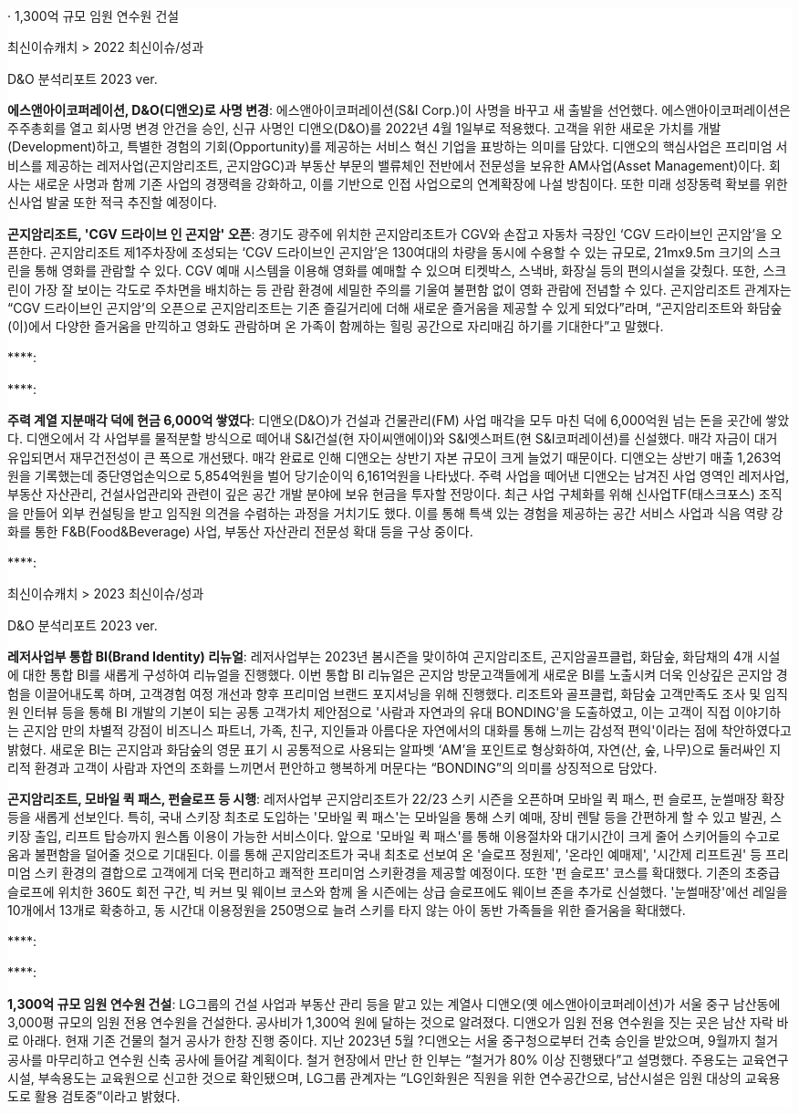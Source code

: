 · 1,300억 규모 임원 연수원 건설

최신이슈캐치 > 2022 최신이슈/성과

D&O 분석리포트 2023 ver.

**에스앤아이코퍼레이션, D&O(디앤오)로 사명 변경**: 에스앤아이코퍼레이션(S&I Corp.)이 사명을 바꾸고 새 출발을 선언했다. 에스앤아이코퍼레이션은 주주총회를 열고 회사명 변경 안건을 승인, 신규 사명인 디앤오(D&O)를 2022년 4월 1일부로 적용했다. 고객을 위한 새로운 가치를 개발(Development)하고, 특별한 경험의 기회(Opportunity)를 제공하는 서비스 혁신 기업을 표방하는 의미를 담았다. 디앤오의 핵심사업은 프리미엄 서비스를 제공하는 레저사업(곤지암리조트, 곤지암GC)과 부동산 부문의 밸류체인 전반에서 전문성을 보유한 AM사업(Asset Management)이다. 회사는 새로운 사명과 함께 기존 사업의 경쟁력을 강화하고, 이를 기반으로 인접 사업으로의 연계확장에 나설 방침이다. 또한 미래 성장동력 확보를 위한 신사업 발굴 또한 적극 추진할 예정이다.

**곤지암리조트, 'CGV 드라이브 인 곤지암' 오픈**: 경기도 광주에 위치한 곤지암리조트가 CGV와 손잡고 자동차 극장인 ‘CGV 드라이브인 곤지암’을 오픈한다. 곤지암리조트 제1주차장에 조성되는 ‘CGV 드라이브인 곤지암’은 130여대의 차량을 동시에 수용할 수 있는 규모로, 21mx9.5m 크기의 스크린을 통해 영화를 관람할 수 있다. CGV 예매 시스템을 이용해 영화를 예매할 수 있으며 티켓박스, 스낵바, 화장실 등의 편의시설을 갖췄다. 또한, 스크린이 가장 잘 보이는 각도로 주차면을 배치하는 등 관람 환경에 세밀한 주의를 기울여 불편함 없이 영화 관람에 전념할 수 있다. 곤지암리조트 관계자는 “CGV 드라이브인 곤지암’의 오픈으로 곤지암리조트는 기존 즐길거리에 더해 새로운 즐거움을 제공할 수 있게 되었다”라며, “곤지암리조트와 화담숲(이)에서 다양한 즐거움을 만끽하고 영화도 관람하며 온 가족이 함께하는 힐링 공간으로 자리매김 하기를 기대한다”고 말했다.

****: 

****: 

**주력 계열 지분매각 덕에 현금 6,000억 쌓였다**: 디앤오(D&O)가 건설과 건물관리(FM) 사업 매각을 모두 마친 덕에 6,000억원 넘는 돈을 곳간에 쌓았다. 디앤오에서 각 사업부를 물적분할 방식으로 떼어내 S&I건설(현 자이씨앤에이)와 S&I엣스퍼트(현 S&I코퍼레이션)를 신설했다. 매각 자금이 대거 유입되면서 재무건전성이 큰 폭으로 개선됐다. 매각 완료로 인해 디앤오는 상반기 자본 규모이 크게 늘었기 때문이다. 디앤오는 상반기 매출 1,263억원을 기록했는데 중단영업손익으로 5,854억원을 벌어 당기순이익 6,161억원을 나타냈다. 주력 사업을 떼어낸 디앤오는 남겨진 사업 영역인 레저사업, 부동산 자산관리, 건설사업관리와 관련이 깊은 공간 개발 분야에 보유 현금을 투자할 전망이다. 최근 사업 구체화를 위해 신사업TF(태스크포스) 조직을 만들어 외부 컨설팅을 받고 임직원 의견을 수렴하는 과정을 거치기도 했다. 이를 통해 특색 있는 경험을 제공하는 공간 서비스 사업과 식음 역량 강화를 통한 F&B(Food&Beverage) 사업, 부동산 자산관리 전문성 확대 등을 구상 중이다.

****: 

최신이슈캐치 > 2023 최신이슈/성과

D&O 분석리포트 2023 ver.

**레저사업부 통합 BI(Brand Identity) 리뉴얼**: 레저사업부는 2023년 봄시즌을 맞이하여 곤지암리조트, 곤지암골프클럽, 화담숲, 화담채의 4개 시설에 대한 통합 BI를 새롭게 구성하여 리뉴얼을 진행했다.  이번 통합 BI 리뉴얼은 곤지암 방문고객들에게 새로운 BI를 노출시켜 더욱 인상깊은 곤지암 경험을 이끌어내도록 하며, 고객경험 여정 개선과 향후 프리미엄 브랜드 포지셔닝을 위해 진행했다. 리조트와 골프클럽, 화담숲 고객만족도 조사 및 임직원 인터뷰 등을 통해 BI 개발의 기본이 되는 공통 고객가치 제안점으로 '사람과 자연과의 유대 BONDING'을 도출하였고, 이는 고객이 직접 이야기하는 곤지암 만의 차별적 강점이 비즈니스 파트너, 가족, 친구, 지인들과 아름다운 자연에서의 대화를 통해 느끼는 감성적 편익'이라는 점에 착안하였다고 밝혔다. 새로운 BI는 곤지암과 화담숲의 영문 표기 시 공통적으로 사용되는 알파벳 ‘AM’을 포인트로 형상화하여, 자연(산, 숲, 나무)으로 둘러싸인 지리적 환경과 고객이 사람과 자연의 조화를 느끼면서 편안하고 행복하게 머문다는 “BONDING”의 의미를 상징적으로 담았다.

**곤지암리조트, 모바일 퀵 패스, 펀슬로프 등 시행**: 레저사업부 곤지암리조트가 22/23 스키 시즌을 오픈하며 모바일 퀵 패스, 펀 슬로프, 눈썰매장 확장 등을 새롭게 선보인다. 특히, 국내 스키장 최초로 도입하는 '모바일 퀵 패스'는 모바일을 통해 스키 예매, 장비 렌탈 등을 간편하게 할 수 있고 발권, 스키장 출입, 리프트 탑승까지 원스톱 이용이 가능한 서비스이다. 앞으로 '모바일 퀵 패스'를 통해 이용절차와 대기시간이 크게 줄어 스키어들의 수고로움과 불편함을 덜어줄 것으로 기대된다. 이를 통해 곤지암리조트가 국내 최초로 선보여 온 '슬로프 정원제', '온라인 예매제', '시간제 리프트권' 등 프리미엄 스키 환경의 결합으로 고객에게 더욱 편리하고 쾌적한 프리미엄 스키환경을 제공할 예정이다. 또한 '펀 슬로프' 코스를 확대했다. 기존의 초중급 슬로프에 위치한 360도 회전 구간, 빅 커브 및 웨이브 코스와 함께 올 시즌에는 상급 슬로프에도 웨이브 존을 추가로 신설했다. '눈썰매장'에선 레일을 10개에서 13개로 확충하고, 동 시간대 이용정원을 250명으로 늘려 스키를 타지 않는 아이 동반 가족들을 위한 즐거움을 확대했다.

****: 

****: 

**1,300억 규모 임원 연수원 건설**: LG그룹의 건설 사업과 부동산 관리 등을 맡고 있는 계열사 디앤오(옛 에스앤아이코퍼레이션)가 서울 중구 남산동에 3,000평 규모의 임원 전용 연수원을 건설한다. 공사비가 1,300억 원에 달하는 것으로 알려졌다. 디앤오가 임원 전용 연수원을 짓는 곳은 남산 자락 바로 아래다. 현재 기존 건물의 철거 공사가 한창 진행 중이다. 지난 2023년 5월 ?디앤오는 서울 중구청으로부터 건축 승인을 받았으며, 9월까지 철거 공사를 마무리하고 연수원 신축 공사에 들어갈 계획이다. 철거 현장에서 만난 한 인부는 “철거가 80% 이상 진행됐다”고 설명했다. 주용도는 교육연구시설, 부속용도는 교육원으로 신고한 것으로 확인됐으며, LG그룹 관계자는 “LG인화원은 직원을 위한 연수공간으로, 남산시설은 임원 대상의 교육용도로 활용 검토중”이라고 밝혔다.
